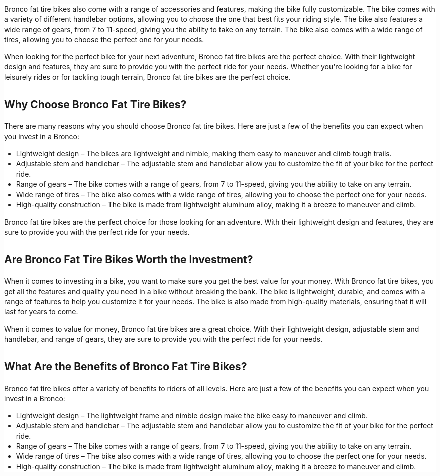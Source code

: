 <p>Bronco fat tire bikes also come with a range of accessories and features, making the bike fully customizable. The bike comes with a variety of different handlebar options, allowing you to choose the one that best fits your riding style. The bike also features a wide range of gears, from 7 to 11-speed, giving you the ability to take on any terrain. The bike also comes with a wide range of tires, allowing you to choose the perfect one for your needs.</p>

<p>When looking for the perfect bike for your next adventure, Bronco fat tire bikes are the perfect choice. With their lightweight design and features, they are sure to provide you with the perfect ride for your needs. Whether you're looking for a bike for leisurely rides or for tackling tough terrain, Bronco fat tire bikes are the perfect choice.</p>

<h2>Why Choose Bronco Fat Tire Bikes?</h2>

<p>There are many reasons why you should choose Bronco fat tire bikes. Here are just a few of the benefits you can expect when you invest in a Bronco:</p>

<ul>
  <li>Lightweight design – The bikes are lightweight and nimble, making them easy to maneuver and climb tough trails.</li>
  <li>Adjustable stem and handlebar – The adjustable stem and handlebar allow you to customize the fit of your bike for the perfect ride.</li>
  <li>Range of gears – The bike comes with a range of gears, from 7 to 11-speed, giving you the ability to take on any terrain.</li>
  <li>Wide range of tires – The bike also comes with a wide range of tires, allowing you to choose the perfect one for your needs.</li>
  <li>High-quality construction – The bike is made from lightweight aluminum alloy, making it a breeze to maneuver and climb.</li>
</ul>

<p>Bronco fat tire bikes are the perfect choice for those looking for an adventure. With their lightweight design and features, they are sure to provide you with the perfect ride for your needs.</p>

<h2>Are Bronco Fat Tire Bikes Worth the Investment?</h2>

<p>When it comes to investing in a bike, you want to make sure you get the best value for your money. With Bronco fat tire bikes, you get all the features and quality you need in a bike without breaking the bank. The bike is lightweight, durable, and comes with a range of features to help you customize it for your needs. The bike is also made from high-quality materials, ensuring that it will last for years to come.</p>

<p>When it comes to value for money, Bronco fat tire bikes are a great choice. With their lightweight design, adjustable stem and handlebar, and range of gears, they are sure to provide you with the perfect ride for your needs.</p>

<h2>What Are the Benefits of Bronco Fat Tire Bikes?</h2>

<p>Bronco fat tire bikes offer a variety of benefits to riders of all levels. Here are just a few of the benefits you can expect when you invest in a Bronco:</p>

<ul>
  <li>Lightweight design – The lightweight frame and nimble design make the bike easy to maneuver and climb.</li>
  <li>Adjustable stem and handlebar – The adjustable stem and handlebar allow you to customize the fit of your bike for the perfect ride.</li>
  <li>Range of gears – The bike comes with a range of gears, from 7 to 11-speed, giving you the ability to take on any terrain.</li>
  <li>Wide range of tires – The bike also comes with a wide range of tires, allowing you to choose the perfect one for your needs.</li>
  <li>High-quality construction – The bike is made from lightweight aluminum alloy, making it a breeze to maneuver and climb.</li>
</ul>
